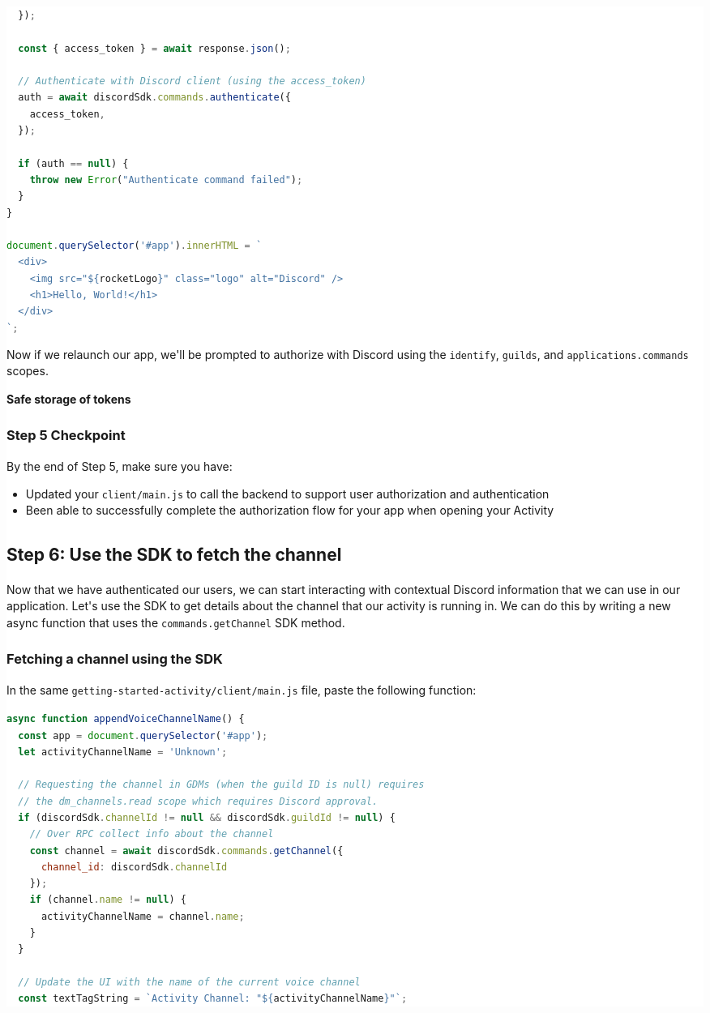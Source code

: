 ```javascript
  });

  const { access_token } = await response.json();

  // Authenticate with Discord client (using the access_token)
  auth = await discordSdk.commands.authenticate({
    access_token,
  });

  if (auth == null) {
    throw new Error("Authenticate command failed");
  }
}

document.querySelector('#app').innerHTML = `
  <div>
    <img src="${rocketLogo}" class="logo" alt="Discord" />
    <h1>Hello, World!</h1>
  </div>
`;
```

Now if we relaunch our app, we'll be prompted to authorize with Discord using the `identify`, `guilds`, and `applications.commands` scopes.

**Safe storage of tokens**

### Step 5 Checkpoint

By the end of Step 5, make sure you have:
- Updated your `client/main.js` to call the backend to support user authorization and authentication
- Been able to successfully complete the authorization flow for your app when opening your Activity 


## Step 6: Use the SDK to fetch the channel

Now that we have authenticated our users, we can start interacting with contextual Discord information that we can use in our application. Let's use the SDK to get details about the channel that our activity is running in. We can do this by writing a new async function that uses the `commands.getChannel` SDK method.

### Fetching a channel using the SDK

In the same `getting-started-activity/client/main.js` file, paste the following function:

```javascript
async function appendVoiceChannelName() {
  const app = document.querySelector('#app');
  let activityChannelName = 'Unknown';

  // Requesting the channel in GDMs (when the guild ID is null) requires
  // the dm_channels.read scope which requires Discord approval.
  if (discordSdk.channelId != null && discordSdk.guildId != null) {
    // Over RPC collect info about the channel
    const channel = await discordSdk.commands.getChannel({
      channel_id: discordSdk.channelId
    });
    if (channel.name != null) {
      activityChannelName = channel.name;
    }
  }

  // Update the UI with the name of the current voice channel
  const textTagString = `Activity Channel: "${activityChannelName}"`;
```
